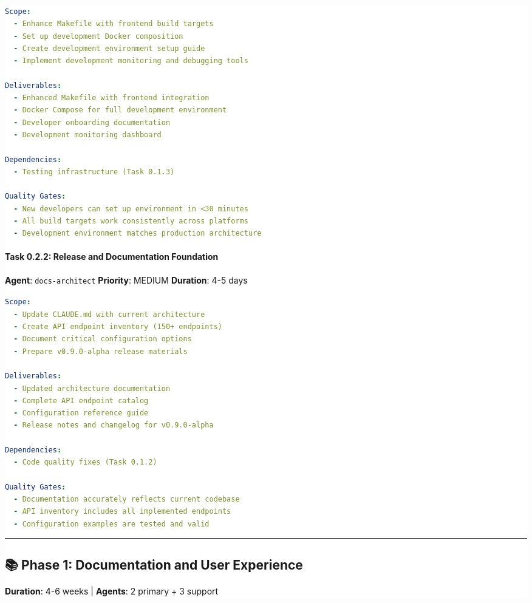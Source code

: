 ```yaml
Scope:
  - Enhance Makefile with frontend build targets
  - Set up development Docker composition
  - Create development environment setup guide
  - Implement development monitoring and debugging tools

Deliverables:
  - Enhanced Makefile with frontend integration
  - Docker Compose for full development environment
  - Developer onboarding documentation
  - Development monitoring dashboard

Dependencies:
  - Testing infrastructure (Task 0.1.3)

Quality Gates:
  - New developers can set up environment in <30 minutes
  - All build targets work consistently across platforms
  - Development environment matches production architecture
```

#### **Task 0.2.2: Release and Documentation Foundation**
**Agent**: `docs-architect`
**Priority**: MEDIUM
**Duration**: 4-5 days

```yaml
Scope:
  - Update CLAUDE.md with current architecture
  - Create API endpoint inventory (150+ endpoints)
  - Document critical configuration options
  - Prepare v0.9.0-alpha release materials

Deliverables:
  - Updated architecture documentation
  - Complete API endpoint catalog
  - Configuration reference guide
  - Release notes and changelog for v0.9.0-alpha

Dependencies:
  - Code quality fixes (Task 0.1.2)

Quality Gates:
  - Documentation accurately reflects current codebase
  - API inventory includes all implemented endpoints
  - Configuration examples are tested and valid
```

---

## 📚 **Phase 1: Documentation and User Experience**
**Duration**: 4-6 weeks | **Agents**: 2 primary + 3 support
